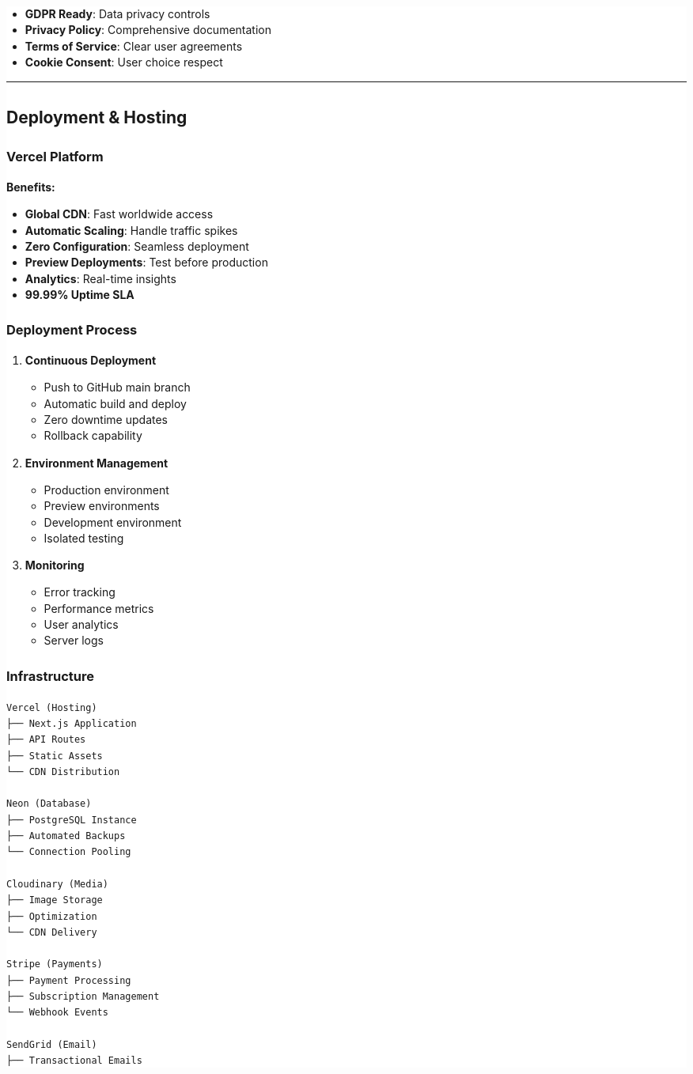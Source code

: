 - **GDPR Ready**: Data privacy controls
- **Privacy Policy**: Comprehensive documentation
- **Terms of Service**: Clear user agreements
- **Cookie Consent**: User choice respect

---

## Deployment & Hosting

### Vercel Platform

**Benefits:**
- **Global CDN**: Fast worldwide access
- **Automatic Scaling**: Handle traffic spikes
- **Zero Configuration**: Seamless deployment
- **Preview Deployments**: Test before production
- **Analytics**: Real-time insights
- **99.99% Uptime SLA**

### Deployment Process

1. **Continuous Deployment**
   - Push to GitHub main branch
   - Automatic build and deploy
   - Zero downtime updates
   - Rollback capability

2. **Environment Management**
   - Production environment
   - Preview environments
   - Development environment
   - Isolated testing

3. **Monitoring**
   - Error tracking
   - Performance metrics
   - User analytics
   - Server logs

### Infrastructure

```
Vercel (Hosting)
├── Next.js Application
├── API Routes
├── Static Assets
└── CDN Distribution

Neon (Database)
├── PostgreSQL Instance
├── Automated Backups
└── Connection Pooling

Cloudinary (Media)
├── Image Storage
├── Optimization
└── CDN Delivery

Stripe (Payments)
├── Payment Processing
├── Subscription Management
└── Webhook Events

SendGrid (Email)
├── Transactional Emails
```